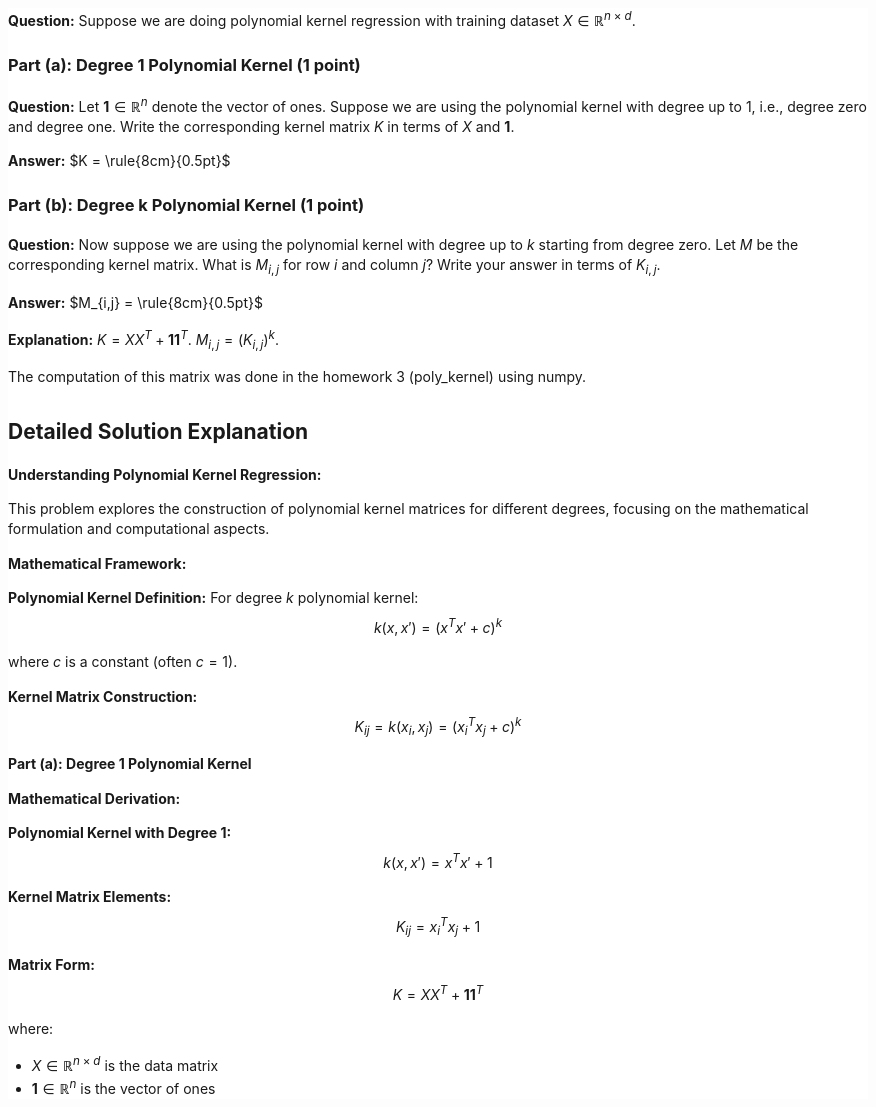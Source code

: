 **Question:** Suppose we are doing polynomial kernel regression with training dataset $X \in \mathbb{R}^{n \times d}$.

### Part (a): Degree 1 Polynomial Kernel (1 point)

**Question:** Let $\mathbf{1} \in \mathbb{R}^n$ denote the vector of ones. Suppose we are using the polynomial kernel with degree up to 1, i.e., degree zero and degree one. Write the corresponding kernel matrix $K$ in terms of $X$ and $\mathbf{1}$.

**Answer:** $K = \rule{8cm}{0.5pt}$

### Part (b): Degree k Polynomial Kernel (1 point)

**Question:** Now suppose we are using the polynomial kernel with degree up to $k$ starting from degree zero. Let $M$ be the corresponding kernel matrix. What is $M_{i,j}$ for row $i$ and column $j$? Write your answer in terms of $K_{i,j}$.

**Answer:** $M_{i,j} = \rule{8cm}{0.5pt}$

**Explanation:** 
$K = XX^T + \mathbf{1}\mathbf{1}^T$. $M_{i,j} = (K_{i,j})^k$.

The computation of this matrix was done in the homework 3 (poly\_kernel) using numpy.

## Detailed Solution Explanation

**Understanding Polynomial Kernel Regression:**

This problem explores the construction of polynomial kernel matrices for different degrees, focusing on the mathematical formulation and computational aspects.

**Mathematical Framework:**

**Polynomial Kernel Definition:**
For degree $k$ polynomial kernel:
$$k(x, x') = (x^T x' + c)^k$$

where $c$ is a constant (often $c = 1$).

**Kernel Matrix Construction:**
$$K_{ij} = k(x_i, x_j) = (x_i^T x_j + c)^k$$

**Part (a): Degree 1 Polynomial Kernel**

**Mathematical Derivation:**

**Polynomial Kernel with Degree 1:**
$$k(x, x') = x^T x' + 1$$

**Kernel Matrix Elements:**
$$K_{ij} = x_i^T x_j + 1$$

**Matrix Form:**
$$K = XX^T + \mathbf{1}\mathbf{1}^T$$

where:
- $X \in \mathbb{R}^{n \times d}$ is the data matrix
- $\mathbf{1} \in \mathbb{R}^n$ is the vector of ones
